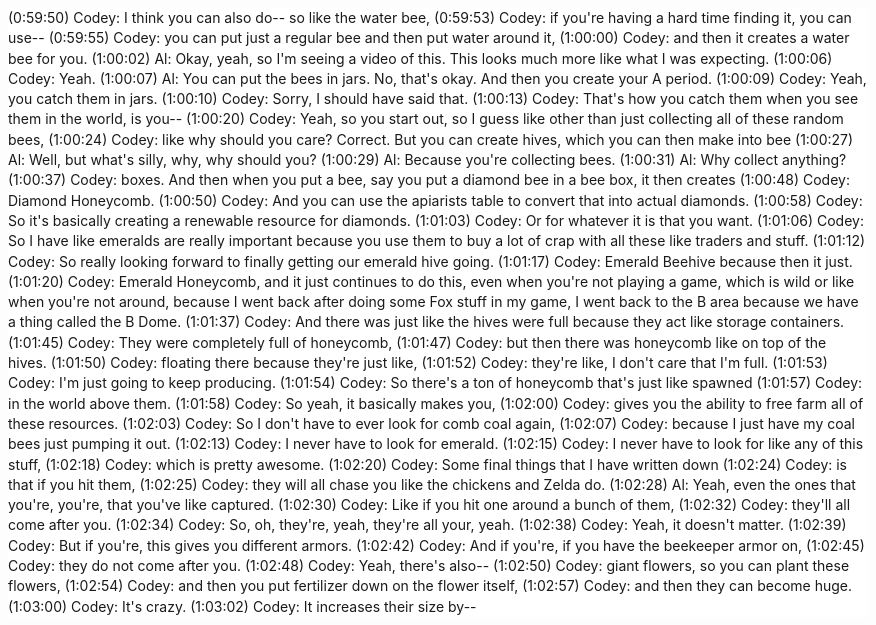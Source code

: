 (0:59:50) Codey: I think you can also do-- so like the water bee,
(0:59:53) Codey: if you're having a hard time finding it, you can use--
(0:59:55) Codey: you can put just a regular bee and then put water around it,
(1:00:00) Codey: and then it creates a water bee for you.
(1:00:02) Al: Okay, yeah, so I'm seeing a video of this. This looks much more like what I was expecting.
(1:00:06) Codey: Yeah.
(1:00:07) Al: You can put the bees in jars. No, that's okay. And then you create your A period.
(1:00:09) Codey: Yeah, you catch them in jars.
(1:00:10) Codey: Sorry, I should have said that.
(1:00:13) Codey: That's how you catch them when you see them in the world, is you--
(1:00:20) Codey: Yeah, so you start out, so I guess like other than just collecting all of these random bees,
(1:00:24) Codey: like why should you care? Correct. But you can create hives, which you can then make into bee
(1:00:27) Al: Well, but what's silly, why, why should you?
(1:00:29) Al: Because you're collecting bees.
(1:00:31) Al: Why collect anything?
(1:00:37) Codey: boxes. And then when you put a bee, say you put a diamond bee in a bee box, it then creates
(1:00:48) Codey: Diamond Honeycomb.
(1:00:50) Codey: And you can use the apiarists table to convert that into actual diamonds.
(1:00:58) Codey: So it's basically creating a renewable resource for diamonds.
(1:01:03) Codey: Or for whatever it is that you want.
(1:01:06) Codey: So I have like emeralds are really important because you use them to buy a lot of crap with all these like traders and stuff.
(1:01:12) Codey: So really looking forward to finally getting our emerald hive going.
(1:01:17) Codey: Emerald Beehive because then it just.
(1:01:20) Codey: Emerald Honeycomb, and it just continues to do this, even when you're not playing a game, which is wild or like when you're not around, because I went back after doing some Fox stuff in my game, I went back to the B area because we have a thing called the B Dome.
(1:01:37) Codey: And there was just like the hives were full because they act like storage containers.
(1:01:45) Codey: They were completely full of honeycomb,
(1:01:47) Codey: but then there was honeycomb like on top of the hives.
(1:01:50) Codey: floating there because they're just like,
(1:01:52) Codey: they're like, I don't care that I'm full.
(1:01:53) Codey: I'm just going to keep producing.
(1:01:54) Codey: So there's a ton of honeycomb that's just like spawned
(1:01:57) Codey: in the world above them.
(1:01:58) Codey: So yeah, it basically makes you,
(1:02:00) Codey: gives you the ability to free farm all of these resources.
(1:02:03) Codey: So I don't have to ever look for comb coal again,
(1:02:07) Codey: because I just have my coal bees just pumping it out.
(1:02:13) Codey: I never have to look for emerald.
(1:02:15) Codey: I never have to look for like any of this stuff,
(1:02:18) Codey: which is pretty awesome.
(1:02:20) Codey: Some final things that I have written down
(1:02:24) Codey: is that if you hit them,
(1:02:25) Codey: they will all chase you like the chickens and Zelda do.
(1:02:28) Al: Yeah, even the ones that you're, you're, that you've like captured.
(1:02:30) Codey: Like if you hit one around a bunch of them,
(1:02:32) Codey: they'll all come after you.
(1:02:34) Codey: So, oh, they're, yeah, they're all your, yeah.
(1:02:38) Codey: Yeah, it doesn't matter.
(1:02:39) Codey: But if you're, this gives you different armors.
(1:02:42) Codey: And if you're, if you have the beekeeper armor on,
(1:02:45) Codey: they do not come after you.
(1:02:48) Codey: Yeah, there's also--
(1:02:50) Codey: giant flowers, so you can plant these flowers,
(1:02:54) Codey: and then you put fertilizer down on the flower itself,
(1:02:57) Codey: and then they can become huge.
(1:03:00) Codey: It's crazy.
(1:03:02) Codey: It increases their size by--